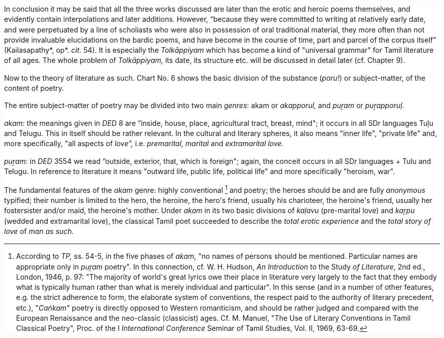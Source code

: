 
In conclusion it may be said that all the three works discussed
are later than the erotic and heroic poems themselves, and evidently
contain interpolations and later additions. However, “because they
were committed to writing at relatively early date, and were
perpetuated by a line of scholiasts who were also in possession of
oral traditional material, they more often than not provide invaluable
elucidations on the bardic poems, and have become in the course
of time, part and parcel of the corpus itself” (Kailasapathy*, op*. *cit*.
54). It is especially the *Tolkāppiyam* which has become a kind of
"universal grammar" for Tamil literature of all ages. The whole
problem of *Tolkāppiyam,* its date, its structure etc. will be discussed
in detail later (cf. Chapter 9).

Now to the theory of literature as such. Chart No. 6 shows the
basic division of the substance (*poru!*) or subject-matter, of the
content of poetry.

The entire subject-matter of poetry may be divided into two
main *genres*: akam or *akapporul,* and *puṟam* or *puṟapporuḷ.*


*akam*: the meanings given in *DED* 8 are “inside, house, place,
agricultural tract, breast, mind"; it occurs in all SDr
languages Tuļu and Telugu. This in itself should be
rather relevant. In the cultural and literary spheres, it also
means "inner life", "private life" and, more specifically,
"all aspects of *love”,* i.e. *premarital*, *marital* and *extramarital*
*love*.

*puṟam*: in *DED* 3554 we read “outside, exterior, that, which is
foreign"; again, the conceit occurs in all SDr languages +
Tulu and Telugu. In reference to literature it means
"outward life, public life, political life" and more specifically
"heroism, war".

The fundamental features of the *akam* genre: highly conventional
[^anonymous] and
poetry; the heroes should be and are fully *anonymous*
typified; their number is limited to the hero, the heroine, the hero's
friend, usually his charioteer, the heroine's friend, usually her fostersister
and/or maid, the heroine's mother. Under *akam* in its two
basic divisions of *kaḷavu* (pre-marital love) and *kaṟpu* (wedded and
extramarital love), the classical Tamil poet succeeded to describe the
*total erotic experience* and the *total story of love* of *man as such.*

[^anonymous]: According to *TP,* ss. 54-5, in the five phases of *akam*, "no names of persons
should be mentioned. Particular names are appropriate only in *puṟam*
poetry". In this connection, cf. W. H. Hudson, *An Introduction* to the Study
*of Literature*, 2nd ed., London, 1946, p. 97: "The majority of world's great
lyrics owe their place in literature very largely to the fact that they embody
what is typically human rather than what is merely individual and particular".
In this sense (and in a number of other features, e.g. the strict
adherence to form, the elaborate system of conventions, the respect paid to
the authority of literary precedent, etc.), "*Cańkam*" poetry is directly opposed
to Western romanticism, and should be rather judged and compared
with the European Renaissance and the neo-classic (classicist) ages. Cf.
M. Manuel, "The Use of Literary Conventions in Tamil Classical Poetry",
Proc. of the I *International Conference* Seminar of Tamil Studies, Vol. II,
1969, 63-69.


[^alive]: Some authors maintained that the rigid adherence to the conventions
[^akam-commentary]: The episode is blended with myth and fiction, but may contain a grain
[^bardic-oral-poetry]: The age was now very different from the "bardic" age-Tamilnad went
[^many-similes]: Cf. such passages as e.g. on s. 2: *ivalum utan pirantu uțan vaļarntu nir*
[^literary-hero]: The literary hero is called *kilavōn*, lit. "old man” *(DED* 1315), also
[^hill-chief]: *cilampan* (?< Skt. or Pkt.) "hillman; chief of the hill tribe"; poruppan
[^hill-woman]: *koțicci* (? DED 1704) “woman of the hill-tribe"; *kuratti* (cf. *DED* 1530
[^kuravar]: *kuṛavar* (*DED* 1530); *kunravar* (*DED* 1548) "hillmen, mountaineers”
[^harbor-lord]: *turaivan* "he of the harbour; lord of the harbour” *(DED* 2773); *konkan*
[^fisherman-tribe]: *nuļai* "fishermen-tribe, fishermen-caste”; *nulaicci* "she of the fishermentribe";
[^kaviri-town]: E.g. Kāvirippattinam, lit. "the harbour-town on the Kaviri”, the
[^seaside-town]: *DED* 3332 "seaside village, town, village". Preserved in the modern
[^paratar]: Cf. *DED* 3263. ? Skt *bharata-* “barbarian". To this day, the fishermen of
[^arrow]: Connected for sure with *DED* 691 ey “to discharge arrows, n. arrow";
[^stronghold]: Connected prob. with DED 1542 "stronghold, fort" or DED 1541
[^herdsman]: iṭai* (*DED* 382) "the herdsmen caste". *āyar: DED* 283; *ay* "the cowherd
[^marriage-drum]: *maṇamulavu,* lit. "marriage-drum"; *nellari kiṇai*, lit. prob. "paddyharvesting
[^low-status]: *DED* 929 *kaṭaiyar* "men of the lowest caste or status"; *uḻavar (DED*
[^early-tamil-literary-theories]: M. Varadarajan, "Literary Theories in Early Tamil-*Eṭṭuttokai”,* Proc.
[^head-to-foot]: Cf. the medieval Tamil term *kēcāti pāta varuṇanai* "description from head
[^literary-theories-52-53]: in "Literary Theories in Early Tamil-*Ettuttokai*", pp. 52-53.